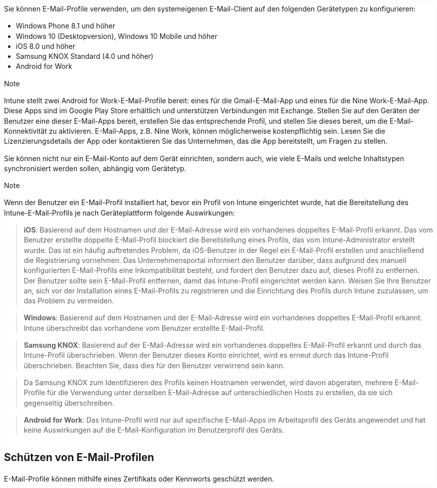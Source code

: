 Sie können E-Mail-Profile verwenden, um den systemeigenen E-Mail-Client auf den folgenden Gerätetypen zu konfigurieren:
-    Windows Phone 8.1 und höher
-    Windows 10 (Desktopversion), Windows 10 Mobile und höher
-    iOS 8.0 und höher
-    Samsung KNOX Standard (4.0 und höher)
-    Android for Work

>[!NOTE]
>Intune stellt zwei Android for Work-E-Mail-Profile bereit: eines für die Gmail-E-Mail-App und eines für die Nine Work-E-Mail-App. Diese Apps sind im Google Play Store erhältlich und unterstützen Verbindungen mit Exchange. Stellen Sie auf den Geräten der Benutzer eine dieser E-Mail-Apps bereit, erstellen Sie das entsprechende Profil, und stellen Sie dieses bereit, um die E-Mail-Konnektivität zu aktivieren. E-Mail-Apps, z.B. Nine Work, können möglicherweise kostenpflichtig sein. Lesen Sie die Lizenzierungsdetails der App oder kontaktieren Sie das Unternehmen, das die App bereitstellt, um Fragen zu stellen.

Sie können nicht nur ein E-Mail-Konto auf dem Gerät einrichten, sondern auch, wie viele E-Mails und welche Inhaltstypen synchronisiert werden sollen, abhängig vom Gerätetyp.

>[!NOTE]
>
>Wenn der Benutzer ein E-Mail-Profil installiert hat, bevor ein Profil von Intune eingerichtet wurde, hat die Bereitstellung des Intune-E-Mail-Profils je nach Geräteplattform folgende Auswirkungen:

>**iOS**: Basierend auf dem Hostnamen und der E-Mail-Adresse wird ein vorhandenes doppeltes E-Mail-Profil erkannt. Das vom Benutzer erstellte doppelte E-Mail-Profil blockiert die Bereitstellung eines Profils, das vom Intune-Administrator erstellt wurde. Das ist ein häufig auftretendes Problem, da iOS-Benutzer in der Regel ein E-Mail-Profil erstellen und anschließend die Registrierung vornehmen. Das Unternehmensportal informiert den Benutzer darüber, dass aufgrund des manuell konfigurierten E-Mail-Profils eine Inkompatibilität besteht, und fordert den Benutzer dazu auf, dieses Profil zu entfernen. Der Benutzer sollte sein E-Mail-Profil entfernen, damit das Intune-Profil eingerichtet werden kann. Weisen Sie Ihre Benutzer an, sich vor der Installation eines E-Mail-Profils zu registrieren und die Einrichtung des Profils durch Intune zuzulassen, um das Problem zu vermeiden.

>**Windows**: Basierend auf dem Hostnamen und der E-Mail-Adresse wird ein vorhandenes doppeltes E-Mail-Profil erkannt. Intune überschreibt das vorhandene vom Benutzer erstellte E-Mail-Profil.

>**Samsung KNOX**: Basierend auf der E-Mail-Adresse wird ein vorhandenes doppeltes E-Mail-Profil erkannt und durch das Intune-Profil überschrieben. Wenn der Benutzer dieses Konto einrichtet, wird es erneut durch das Intune-Profil überschrieben. Beachten Sie, dass dies für den Benutzer verwirrend sein kann.

>Da Samsung KNOX zum Identifizieren des Profils keinen Hostnamen verwendet, wird davon abgeraten, mehrere E-Mail-Profile für die Verwendung unter derselben E-Mail-Adresse auf unterschiedlichen Hosts zu erstellen, da sie sich gegenseitig überschreiben.

>**Android for Work**: Das Intune-Profil wird nur auf spezifische E-Mail-Apps im Arbeitsprofil des Geräts angewendet und hat keine Auswirkungen auf die E-Mail-Konfiguration im Benutzerprofil des Geräts.


## <a name="secure-email-profiles"></a>Schützen von E-Mail-Profilen
E-Mail-Profile können mithilfe eines Zertifikats oder Kennworts geschützt werden.
